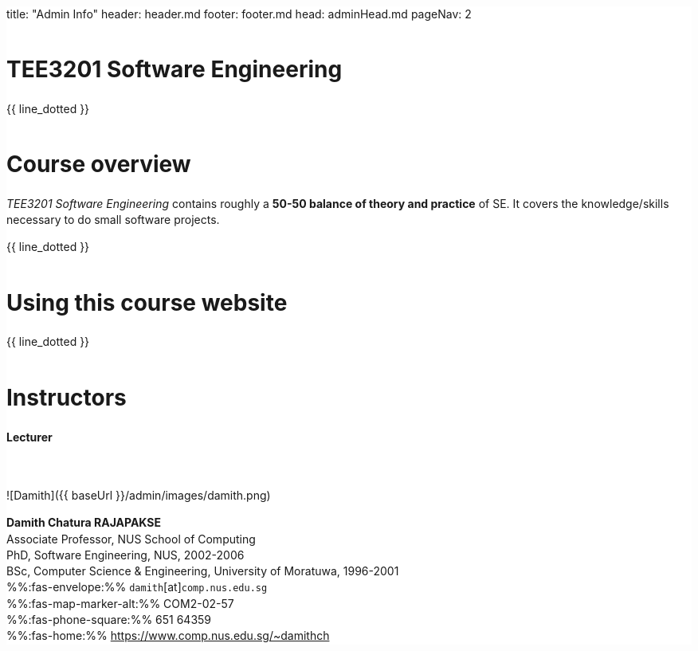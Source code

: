 <frontmatter>
title: "Admin Info"
header: header.md
footer: footer.md
head: adminHead.md
pageNav: 2
</frontmatter>

<div class="website-content" id="main">

# **TEE3201 Software Engineering**

 {{ line_dotted }}

# Course overview
<div class="indented" id="course-info">

<pic eager src="{{baseUrl}}/images/growingPlant.png" width="700"></pic>

_TEE3201 Software Engineering_ contains roughly a **50-50 balance of theory and practice** of SE. It covers the knowledge/skills necessary to do small software projects.
</div>

 {{ line_dotted }}

# Using this course website

<div class="indented" id="website-info">
<include src="usingThisWebsite.md#main" />
</div>

 {{ line_dotted }}

# Instructors
<div class="indented">

#### Lecturer
<div class="container">
  <div class="row">
    <div class="col-3">

<br>

![Damith]({{ baseUrl }}/admin/images/damith.png)
    </div>
    <div class="col">

**Damith Chatura RAJAPAKSE**<br>
Associate Professor, NUS School of Computing<br>
PhD, Software Engineering, NUS, 2002-2006<br>
BSc, Computer Science & Engineering, University of Moratuwa, 1996-2001<br>
%%:fas-envelope:%% <span id="prof-email">`damith`[at]`comp.nus.edu.sg`</span><br>
%%:fas-map-marker-alt:%% COM2-02-57<br>
%%:fas-phone-square:%% 651 64359<br>
%%:fas-home:%% https://www.comp.nus.edu.sg/~damithch
    </div>
  </div>
  <div class="row">

